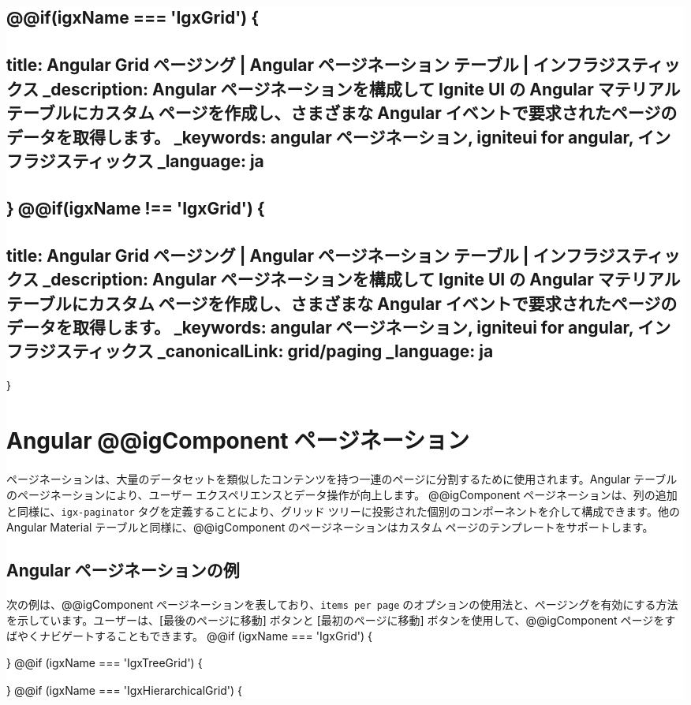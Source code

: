 @@if(igxName === 'IgxGrid') {
---
title: Angular Grid ページング | Angular ページネーション テーブル | インフラジスティックス
_description: Angular ページネーションを構成して Ignite UI の Angular マテリアル テーブルにカスタム ページを作成し、さまざまな Angular イベントで要求されたページのデータを取得します。
_keywords: angular ページネーション, igniteui for angular, インフラジスティックス
_language: ja
---
}
@@if(igxName !== 'IgxGrid') {
---
title: Angular Grid ページング | Angular ページネーション テーブル | インフラジスティックス
_description: Angular ページネーションを構成して Ignite UI の Angular マテリアル テーブルにカスタム ページを作成し、さまざまな Angular イベントで要求されたページのデータを取得します。
_keywords: angular ページネーション, igniteui for angular, インフラジスティックス
_canonicalLink: grid/paging
_language: ja
---
}

# Angular @@igComponent ページネーション
ページネーションは、大量のデータセットを類似したコンテンツを持つ一連のページに分割するために使用されます。Angular テーブルのページネーションにより、ユーザー エクスペリエンスとデータ操作が向上します。 @@igComponent ページネーションは、列の追加と同様に、`igx-paginator` タグを定義することにより、グリッド ツリーに投影された個別のコンポーネントを介して構成できます。他の Angular Material テーブルと同様に、@@igComponent のページネーションはカスタム ページのテンプレートをサポートします。

## Angular ページネーションの例

次の例は、@@igComponent ページネーションを表しており、`items per page` のオプションの使用法と、ページングを有効にする方法を示しています。ユーザーは、[最後のページに移動] ボタンと [最初のページに移動] ボタンを使用して、@@igComponent ページをすばやくナビゲートすることもできます。
@@if (igxName === 'IgxGrid') {

<code-view style="height:550px"
           data-demos-base-url="{environment:demosBaseUrl}"
           iframe-src="{environment:demosBaseUrl}/grid/grid-paging-sample" alt="Angular ページネーションの例">
</code-view>

}
@@if (igxName === 'IgxTreeGrid') {

<code-view style="height:550px"
           data-demos-base-url="{environment:demosBaseUrl}"
           iframe-src="{environment:demosBaseUrl}/tree-grid/treegrid-paging" alt="Angular ページネーションの例">
</code-view>

}
@@if (igxName === 'IgxHierarchicalGrid') {

<code-view style="height:580px"
           data-demos-base-url="{environment:demosBaseUrl}"
           iframe-src="{environment:demosBaseUrl}/hierarchical-grid/hierarchical-grid-paging" alt="Angular ページネーションの例">
</code-view>
